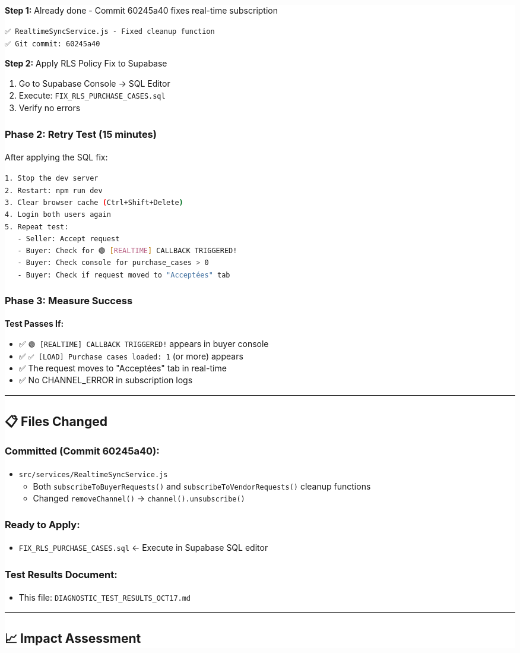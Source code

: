 **Step 1:** Already done - Commit 60245a40 fixes real-time subscription
```
✅ RealtimeSyncService.js - Fixed cleanup function
✅ Git commit: 60245a40
```

**Step 2:** Apply RLS Policy Fix to Supabase
1. Go to Supabase Console → SQL Editor
2. Execute: `FIX_RLS_PURCHASE_CASES.sql`
3. Verify no errors

### **Phase 2: Retry Test (15 minutes)**

After applying the SQL fix:

```bash
1. Stop the dev server
2. Restart: npm run dev
3. Clear browser cache (Ctrl+Shift+Delete)
4. Login both users again
5. Repeat test:
   - Seller: Accept request
   - Buyer: Check for 🟢 [REALTIME] CALLBACK TRIGGERED!
   - Buyer: Check console for purchase_cases > 0
   - Buyer: Check if request moved to "Acceptées" tab
```

### **Phase 3: Measure Success**

**Test Passes If:**
- ✅ `🟢 [REALTIME] CALLBACK TRIGGERED!` appears in buyer console
- ✅ `✅ [LOAD] Purchase cases loaded: 1` (or more) appears
- ✅ The request moves to "Acceptées" tab in real-time
- ✅ No CHANNEL_ERROR in subscription logs

---

## 📋 Files Changed

### **Committed (Commit 60245a40):**
- `src/services/RealtimeSyncService.js`
  - Both `subscribeToBuyerRequests()` and `subscribeToVendorRequests()` cleanup functions
  - Changed `removeChannel()` → `channel().unsubscribe()`

### **Ready to Apply:**
- `FIX_RLS_PURCHASE_CASES.sql` ← Execute in Supabase SQL editor

### **Test Results Document:**
- This file: `DIAGNOSTIC_TEST_RESULTS_OCT17.md`

---

## 📈 Impact Assessment
